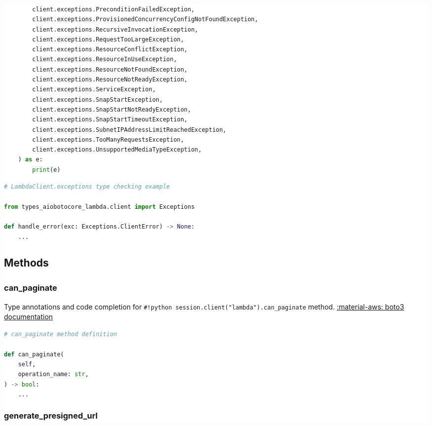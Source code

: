 ```python
        client.exceptions.PreconditionFailedException,
        client.exceptions.ProvisionedConcurrencyConfigNotFoundException,
        client.exceptions.RecursiveInvocationException,
        client.exceptions.RequestTooLargeException,
        client.exceptions.ResourceConflictException,
        client.exceptions.ResourceInUseException,
        client.exceptions.ResourceNotFoundException,
        client.exceptions.ResourceNotReadyException,
        client.exceptions.ServiceException,
        client.exceptions.SnapStartException,
        client.exceptions.SnapStartNotReadyException,
        client.exceptions.SnapStartTimeoutException,
        client.exceptions.SubnetIPAddressLimitReachedException,
        client.exceptions.TooManyRequestsException,
        client.exceptions.UnsupportedMediaTypeException,
    ) as e:
        print(e)
```

```python
# LambdaClient.exceptions type checking example

from types_aiobotocore_lambda.client import Exceptions

def handle_error(exc: Exceptions.ClientError) -> None:
    ...
```


## Methods


### can\_paginate



Type annotations and code completion for `#!python session.client("lambda").can_paginate` method.
[:material-aws: boto3 documentation](https://boto3.amazonaws.com/v1/documentation/api/latest/reference/services/lambda.html#Lambda.Client)

```python
# can_paginate method definition

def can_paginate(
    self,
    operation_name: str,
) -> bool:
    ...
```


### generate\_presigned\_url


